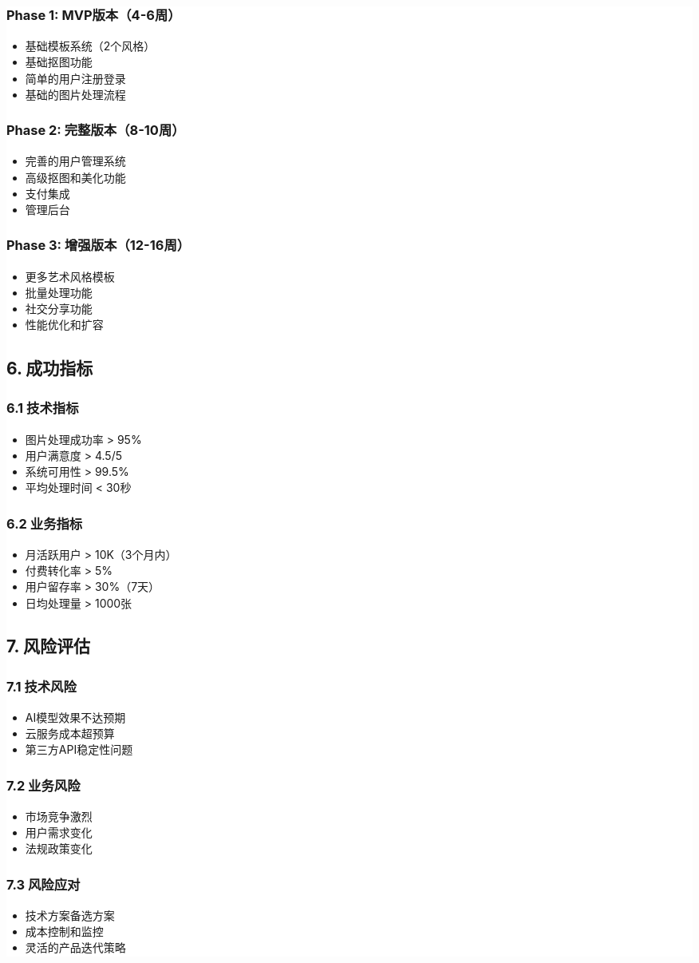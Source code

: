 ### Phase 1: MVP版本（4-6周）
- 基础模板系统（2个风格）
- 基础抠图功能
- 简单的用户注册登录
- 基础的图片处理流程

### Phase 2: 完整版本（8-10周）
- 完善的用户管理系统
- 高级抠图和美化功能
- 支付集成
- 管理后台

### Phase 3: 增强版本（12-16周）
- 更多艺术风格模板
- 批量处理功能
- 社交分享功能
- 性能优化和扩容

## 6. 成功指标

### 6.1 技术指标
- 图片处理成功率 > 95%
- 用户满意度 > 4.5/5
- 系统可用性 > 99.5%
- 平均处理时间 < 30秒

### 6.2 业务指标
- 月活跃用户 > 10K（3个月内）
- 付费转化率 > 5%
- 用户留存率 > 30%（7天）
- 日均处理量 > 1000张

## 7. 风险评估

### 7.1 技术风险
- AI模型效果不达预期
- 云服务成本超预算
- 第三方API稳定性问题

### 7.2 业务风险
- 市场竞争激烈
- 用户需求变化
- 法规政策变化

### 7.3 风险应对
- 技术方案备选方案
- 成本控制和监控
- 灵活的产品迭代策略 